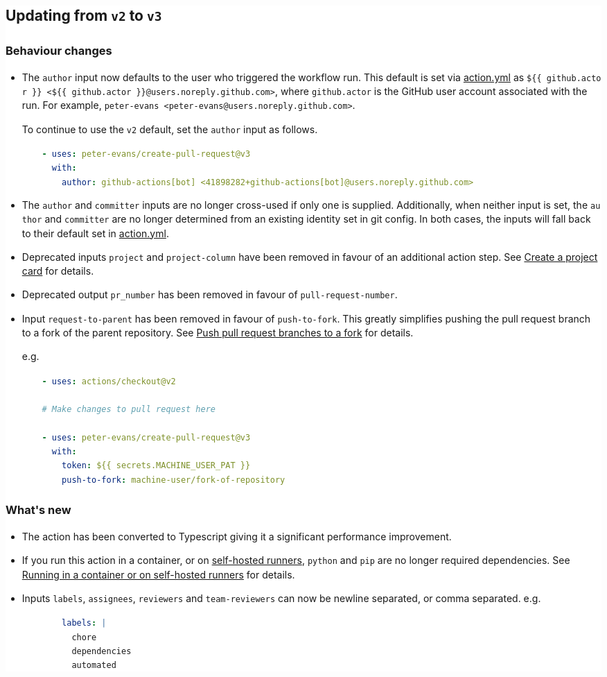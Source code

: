 ## Updating from `v2` to `v3`

### Behaviour changes

- The `author` input now defaults to the user who triggered the workflow run. This default is set via [action.yml](../action.yml) as `${{ github.actor }} <${{ github.actor }}@users.noreply.github.com>`, where `github.actor` is the GitHub user account associated with the run. For example, `peter-evans <peter-evans@users.noreply.github.com>`.

  To continue to use the `v2` default, set the `author` input as follows.
  ```yaml
      - uses: peter-evans/create-pull-request@v3
        with:
          author: github-actions[bot] <41898282+github-actions[bot]@users.noreply.github.com>
  ```

- The `author` and `committer` inputs are no longer cross-used if only one is supplied. Additionally, when neither input is set, the `author` and `committer` are no longer determined from an existing identity set in git config. In both cases, the inputs will fall back to their default set in [action.yml](../action.yml).

- Deprecated inputs `project` and `project-column` have been removed in favour of an additional action step. See [Create a project card](https://github.com/peter-evans/create-pull-request#create-a-project-card) for details.

- Deprecated output `pr_number` has been removed in favour of `pull-request-number`.

- Input `request-to-parent` has been removed in favour of `push-to-fork`. This greatly simplifies pushing the pull request branch to a fork of the parent repository. See [Push pull request branches to a fork](concepts-guidelines.md#push-pull-request-branches-to-a-fork) for details.

  e.g.
  ```yaml
      - uses: actions/checkout@v2

      # Make changes to pull request here

      - uses: peter-evans/create-pull-request@v3
        with:
          token: ${{ secrets.MACHINE_USER_PAT }}
          push-to-fork: machine-user/fork-of-repository
  ```

### What's new

- The action has been converted to Typescript giving it a significant performance improvement.

- If you run this action in a container, or on [self-hosted runners](https://docs.github.com/en/actions/hosting-your-own-runners), `python` and `pip` are no longer required dependencies. See [Running in a container or on self-hosted runners](concepts-guidelines.md#running-in-a-container-or-on-self-hosted-runners) for details.

- Inputs `labels`, `assignees`, `reviewers` and `team-reviewers` can now be newline separated, or comma separated.
  e.g.
  ```yml
          labels: |
            chore
            dependencies
            automated
  ```
